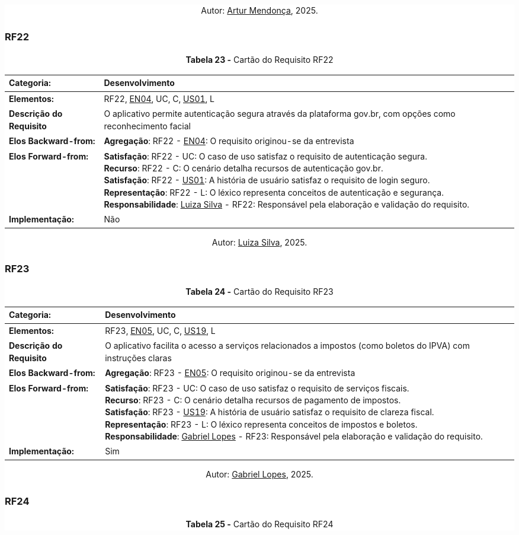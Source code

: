 </center>

<p align="center">Autor: <a href="https://github.com/ArtyMend07">Artur Mendonça</a>, 2025.</p>

### RF22

<div align="center">
  <strong>Tabela 23 -</strong> Cartão do Requisito RF22
</div>

<center>

| **Categoria:**           | Desenvolvimento                                   |
|:--|:--|
| **Elementos:**           | RF22, [EN04](../../elicitacao/tec_elicitacao/entrevista.md#anchor_EN), UC, C, [US01](./historia-de-usuario.md), L |
| **Descrição do Requisito** | O aplicativo permite autenticação segura através da plataforma gov.br, com opções como reconhecimento facial |
| **Elos Backward-from:**  | **Agregação**: RF22 - [EN04](../../elicitacao/tec_elicitacao/entrevista.md#anchor_EN): O requisito originou-se da entrevista |
| **Elos Forward-from:**   | **Satisfação**: RF22 - UC: O caso de uso satisfaz o requisito de autenticação segura.<br>**Recurso**: RF22 - C: O cenário detalha recursos de autenticação gov.br.<br>**Satisfação**: RF22 - [US01](./historia-de-usuario.md): A história de usuário satisfaz o requisito de login seguro.<br>**Representação**: RF22 - L: O léxico representa conceitos de autenticação e segurança.<br>**Responsabilidade**: [Luiza Silva](https://github.com/Luizaxx) - RF22: Responsável pela elaboração e validação do requisito. |
| **Implementação:**       | Não |

</center>

<p align="center">Autor: <a href="https://github.com/Luizaxx">Luiza Silva</a>, 2025.</p>

### RF23

<div align="center">
  <strong>Tabela 24 -</strong> Cartão do Requisito RF23
</div>

<center>

| **Categoria:**           | Desenvolvimento                                   |
|:--|:--|
| **Elementos:**           | RF23, [EN05](../../elicitacao/tec_elicitacao/entrevista.md#anchor_EN), UC, C, [US19](./historia-de-usuario.md), L |
| **Descrição do Requisito** | O aplicativo facilita o acesso a serviços relacionados a impostos (como boletos do IPVA) com instruções claras |
| **Elos Backward-from:**  | **Agregação**: RF23 - [EN05](../../elicitacao/tec_elicitacao/entrevista.md#anchor_EN): O requisito originou-se da entrevista |
| **Elos Forward-from:**   | **Satisfação**: RF23 - UC: O caso de uso satisfaz o requisito de serviços fiscais.<br>**Recurso**: RF23 - C: O cenário detalha recursos de pagamento de impostos.<br>**Satisfação**: RF23 - [US19](./historia-de-usuario.md): A história de usuário satisfaz o requisito de clareza fiscal.<br>**Representação**: RF23 - L: O léxico representa conceitos de impostos e boletos.<br>**Responsabilidade**: [Gabriel Lopes](https://github.com/BrzGab) - RF23: Responsável pela elaboração e validação do requisito. |
| **Implementação:**       | Sim |

</center>

<p align="center">Autor: <a href="https://github.com/BrzGab">Gabriel Lopes</a>, 2025.</p>

### RF24

<div align="center">
  <strong>Tabela 25 -</strong> Cartão do Requisito RF24
</div>
